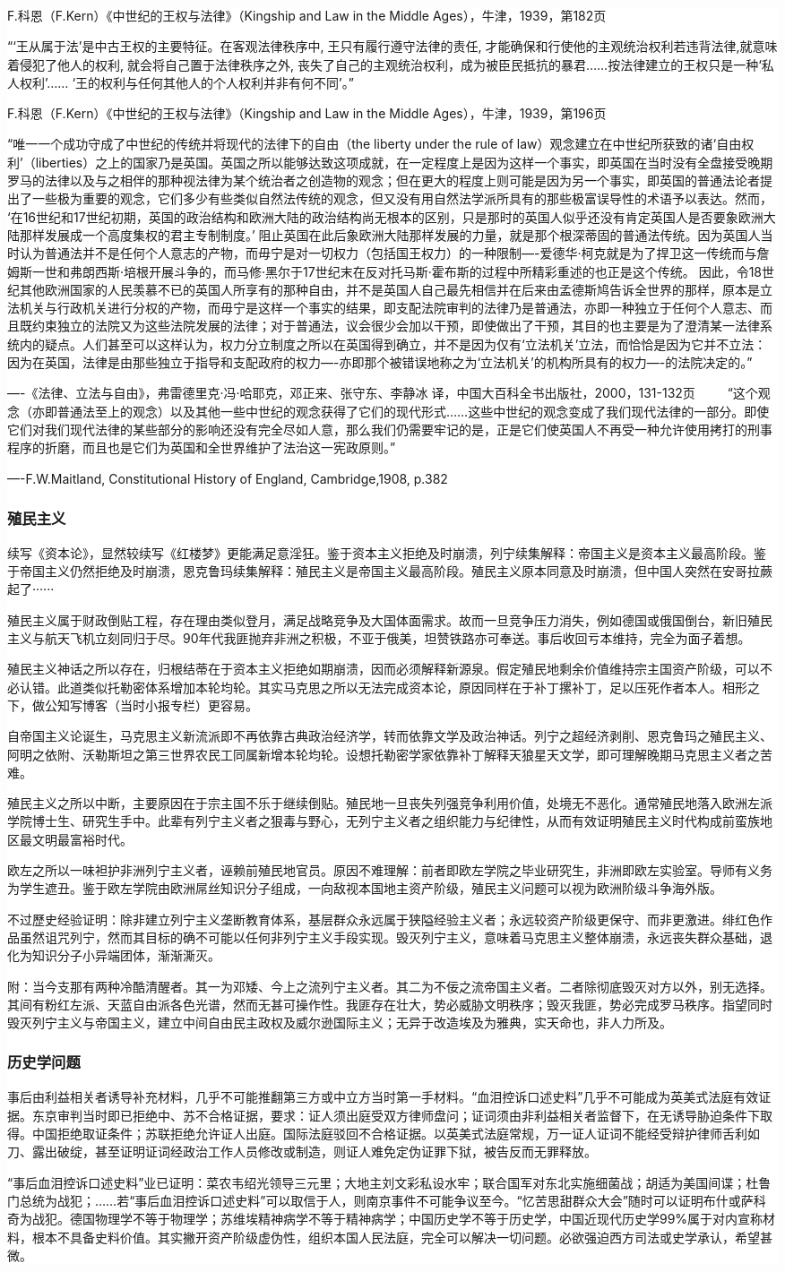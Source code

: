 F.科恩（F.Kern）《中世纪的王权与法律》（Kingship and Law in the Middle Ages），牛津，1939，第182页

“‘王从属于法’是中古王权的主要特征。在客观法律秩序中, 王只有履行遵守法律的责任, 才能确保和行使他的主观统治权利若违背法律,就意味着侵犯了他人的权利, 就会将自己置于法律秩序之外, 丧失了自己的主观统治权利，成为被臣民抵抗的暴君……按法律建立的王权只是一种‘私人权利’…… ‘王的权利与任何其他人的个人权利并非有何不同’。”

F.科恩（F.Kern）《中世纪的王权与法律》（Kingship and Law in the Middle Ages），牛津，1939，第196页

“唯一一个成功守成了中世纪的传统并将现代的法律下的自由（the liberty under the rule of law）观念建立在中世纪所获致的诸‘自由权利’（liberties）之上的国家乃是英国。英国之所以能够达致这项成就，在一定程度上是因为这样一个事实，即英国在当时没有全盘接受晚期罗马的法律以及与之相伴的那种视法律为某个统治者之创造物的观念；但在更大的程度上则可能是因为另一个事实，即英国的普通法论者提出了一些极为重要的观念，它们多少有些类似自然法传统的观念，但又没有用自然法学派所具有的那些极富误导性的术语予以表达。然而，
‘在16世纪和17世纪初期，英国的政治结构和欧洲大陆的政治结构尚无根本的区别，只是那时的英国人似乎还没有肯定英国人是否要象欧洲大陆那样发展成一个高度集权的君主专制制度。’
阻止英国在此后象欧洲大陆那样发展的力量，就是那个根深蒂固的普通法传统。因为英国人当时认为普通法并不是任何个人意志的产物，而毋宁是对一切权力（包括国王权力）的一种限制—-爱德华·柯克就是为了捍卫这一传统而与詹姆斯一世和弗朗西斯·培根开展斗争的，而马修·黑尔于17世纪末在反对托马斯·霍布斯的过程中所精彩重述的也正是这个传统。
因此，令18世纪其他欧洲国家的人民羡慕不已的英国人所享有的那种自由，并不是英国人自己最先相信并在后来由孟德斯鸠告诉全世界的那样，原本是立法机关与行政机关进行分权的产物，而毋宁是这样一个事实的结果，即支配法院审判的法律乃是普通法，亦即一种独立于任何个人意志、而且既约束独立的法院又为这些法院发展的法律；对于普通法，议会很少会加以干预，即使做出了干预，其目的也主要是为了澄清某一法律系统内的疑点。人们甚至可以这样认为，权力分立制度之所以在英国得到确立，并不是因为仅有‘立法机关’立法，而恰恰是因为它并不立法：因为在英国，法律是由那些独立于指导和支配政府的权力—-亦即那个被错误地称之为‘立法机关’的机构所具有的权力—-的法院决定的。”

—-《法律、立法与自由》，弗雷德里克·冯·哈耶克，邓正来、张守东、李静冰 译，中国大百科全书出版社，2000，131-132页
　　
“这个观念（亦即普通法至上的观念）以及其他一些中世纪的观念获得了它们的现代形式……这些中世纪的观念变成了我们现代法律的一部分。即使它们对我们现代法律的某些部分的影响还没有完全尽如人意，那么我们仍需要牢记的是，正是它们使英国人不再受一种允许使用拷打的刑事程序的折磨，而且也是它们为英国和全世界维护了法治这一宪政原则。”

—-F.W.Maitland, Constitutional History of England, Cambridge,1908, p.382

### 殖民主义

续写《资本论》，显然较续写《红楼梦》更能满足意淫狂。鉴于资本主义拒绝及时崩溃，列宁续集解释：帝国主义是资本主义最高阶段。鉴于帝国主义仍然拒绝及时崩溃，恩克鲁玛续集解释：殖民主义是帝国主义最高阶段。殖民主义原本同意及时崩溃，但中国人突然在安哥拉蕨起了······

殖民主义属于财政倒贴工程，存在理由类似登月，满足战略竞争及大国体面需求。故而一旦竞争压力消失，例如德国或俄国倒台，新旧殖民主义与航天飞机立刻同归于尽。90年代我匪抛弃非洲之积极，不亚于俄美，坦赞铁路亦可奉送。事后收回亏本维持，完全为面子着想。

殖民主义神话之所以存在，归根结蒂在于资本主义拒绝如期崩溃，因而必须解释新源泉。假定殖民地剩余价值维持宗主国资产阶级，可以不必认错。此道类似托勒密体系增加本轮均轮。其实马克思之所以无法完成资本论，原因同样在于补丁摞补丁，足以压死作者本人。相形之下，做公知写博客（当时小报专栏）更容易。

自帝国主义论诞生，马克思主义新流派即不再依靠古典政治经济学，转而依靠文学及政治神话。列宁之超经济剥削、恩克鲁玛之殖民主义、阿明之依附、沃勒斯坦之第三世界农民工同属新增本轮均轮。设想托勒密学家依靠补丁解释天狼星天文学，即可理解晚期马克思主义者之苦难。

殖民主义之所以中断，主要原因在于宗主国不乐于继续倒贴。殖民地一旦丧失列强竞争利用价值，处境无不恶化。通常殖民地落入欧洲左派学院博士生、研究生手中。此辈有列宁主义者之狠毒与野心，无列宁主义者之组织能力与纪律性，从而有效证明殖民主义时代构成前蛮族地区最文明最富裕时代。

欧左之所以一味袒护非洲列宁主义者，诬赖前殖民地官员。原因不难理解：前者即欧左学院之毕业研究生，非洲即欧左实验室。导师有义务为学生遮丑。鉴于欧左学院由欧洲屌丝知识分子组成，一向敌视本国地主资产阶级，殖民主义问题可以视为欧洲阶级斗争海外版。

不过歷史经验证明：除非建立列宁主义垄断教育体系，基层群众永远属于狭隘经验主义者；永远较资产阶级更保守、而非更激进。绯红色作品虽然诅咒列宁，然而其目标的确不可能以任何非列宁主义手段实现。毁灭列宁主义，意味着马克思主义整体崩溃，永远丧失群众基础，退化为知识分子小异端团体，渐渐澌灭。

附：当今支那有两种冷酷清醒者。其一为邓矮、今上之流列宁主义者。其二为不佞之流帝国主义者。二者除彻底毁灭对方以外，别无选择。其间有粉红左派、天蓝自由派各色光谱，然而无甚可操作性。我匪存在壮大，势必威胁文明秩序；毁灭我匪，势必完成罗马秩序。指望同时毁灭列宁主义与帝国主义，建立中间自由民主政权及威尔逊国际主义；无异于改造埃及为雅典，实天命也，非人力所及。

### 历史学问题

事后由利益相关者诱导补充材料，几乎不可能推翻第三方或中立方当时第一手材料。“血泪控诉口述史料”几乎不可能成为英美式法庭有效证据。东京审判当时即已拒绝中、苏不合格证据，要求：证人须出庭受双方律师盘问；证词须由非利益相关者监督下，在无诱导胁迫条件下取得。中国拒绝取证条件；苏联拒绝允许证人出庭。国际法庭驳回不合格证据。以英美式法庭常规，万一证人证词不能经受辩护律师舌利如刀、露出破绽，甚至证明证词经政治工作人员修改或制造，则证人难免定伪证罪下狱，被告反而无罪释放。

“事后血泪控诉口述史料”业已证明：菜农韦绍光领导三元里；大地主刘文彩私设水牢；联合国军对东北实施细菌战；胡适为美国间谍；杜鲁门总统为战犯；……若“事后血泪控诉口述史料”可以取信于人，则南京事件不可能争议至今。“忆苦思甜群众大会”随时可以证明布什或萨科奇为战犯。德国物理学不等于物理学；苏维埃精神病学不等于精神病学；中国历史学不等于历史学，中国近现代历史学99%属于对内宣称材料，根本不具备史料价值。其实撇开资产阶级虚伪性，组织本国人民法庭，完全可以解决一切问题。必欲强迫西方司法或史学承认，希望甚微。
